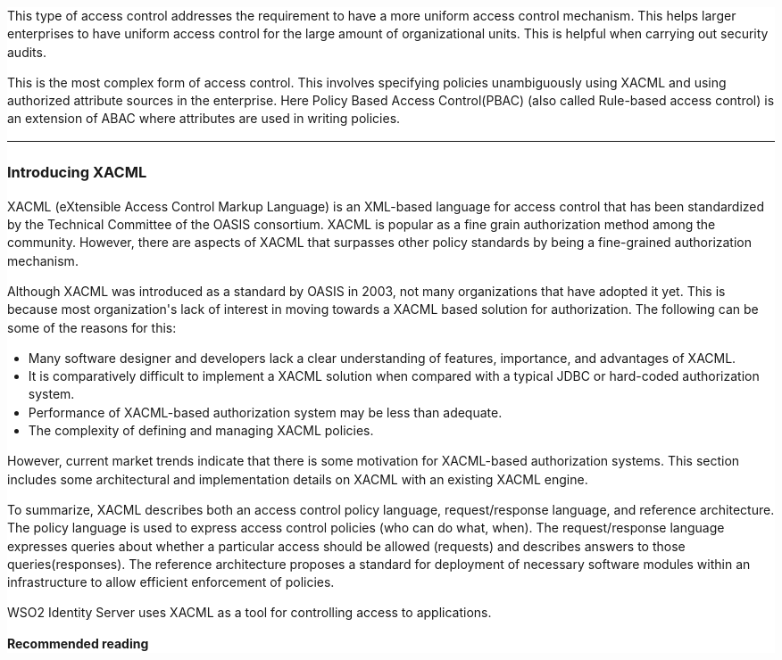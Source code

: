 <td><p>This type of access control addresses the requirement to have a more uniform access control mechanism. This helps larger enterprises to have uniform access control for the large amount of organizational units. This is helpful when carrying out security audits.</p>
<p>This is the most complex form of access control. This involves specifying policies unambiguously using XACML and using authorized attribute sources in the enterprise. Here Policy Based Access Control(PBAC) (also called Rule-based access control) is an extension of ABAC where attributes are used in writing policies.</p></td>
</tr>
</tbody>
</table>

  

------------------------------------------------------------------------

### Introducing XACML

XACML (eXtensible Access Control Markup Language) is an XML-based
language for access control that has been standardized by the Technical
Committee of the OASIS consortium. XACML is popular as a fine grain
authorization method among the community. However, there are aspects of
XACML that surpasses other policy standards by being a fine-grained
authorization mechanism.

Although XACML was introduced as a standard by OASIS in 2003, not many
organizations that have adopted it yet. This is because most
organization's lack of interest in moving towards a XACML based solution
for authorization. The following can be some of the reasons for this:

-   Many software designer and developers lack a clear understanding
    of features, importance, and advantages of XACML.
-   It is comparatively difficult to implement a XACML solution when
    compared with a typical JDBC or hard-coded authorization system.
-   Performance of XACML-based authorization system may be less than
    adequate.
-   The complexity of defining and managing XACML policies.

However, current market trends indicate that there is some motivation
for XACML-based authorization systems. This section includes some
architectural and implementation details on XACML with an existing XACML
engine.

To summarize, XACML describes both an access control policy language,
request/response language, and reference architecture. The policy
language is used to express access control policies (who can do what,
when). The request/response language expresses queries about whether a
particular access should be allowed (requests) and describes answers to
those queries(responses). The reference architecture proposes a standard
for deployment of necessary software modules within an infrastructure to
allow efficient enforcement of policies.

WSO2 Identity Server uses XACML as a tool for controlling access to
applications.

**Recommended reading**
